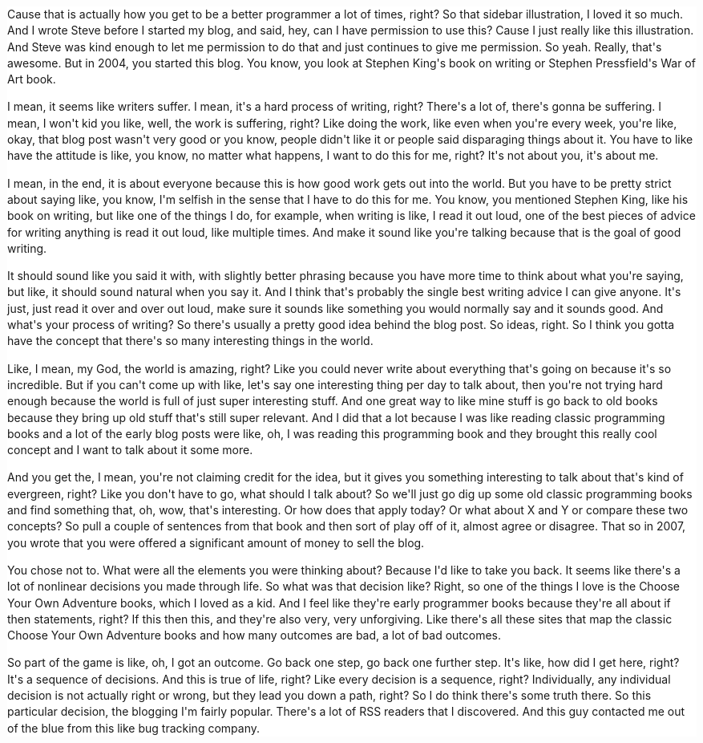 Cause that is actually how you get to be a better programmer a lot of times, right? So that sidebar illustration, I loved it so much. And I wrote Steve before I started my blog, and said, hey, can I have permission to use this? Cause I just really like this illustration. And Steve was kind enough to let me permission to do that and just continues to give me permission. So yeah. Really, that's awesome. But in 2004, you started this blog. You know, you look at Stephen King's book on writing or Stephen Pressfield's War of Art book.

I mean, it seems like writers suffer. I mean, it's a hard process of writing, right? There's a lot of, there's gonna be suffering. I mean, I won't kid you like, well, the work is suffering, right? Like doing the work, like even when you're every week, you're like, okay, that blog post wasn't very good or you know, people didn't like it or people said disparaging things about it. You have to like have the attitude is like, you know, no matter what happens, I want to do this for me, right? It's not about you, it's about me.

I mean, in the end, it is about everyone because this is how good work gets out into the world. But you have to be pretty strict about saying like, you know, I'm selfish in the sense that I have to do this for me. You know, you mentioned Stephen King, like his book on writing, but like one of the things I do, for example, when writing is like, I read it out loud, one of the best pieces of advice for writing anything is read it out loud, like multiple times. And make it sound like you're talking because that is the goal of good writing.

It should sound like you said it with, with slightly better phrasing because you have more time to think about what you're saying, but like, it should sound natural when you say it. And I think that's probably the single best writing advice I can give anyone. It's just, just read it over and over out loud, make sure it sounds like something you would normally say and it sounds good. And what's your process of writing? So there's usually a pretty good idea behind the blog post. So ideas, right. So I think you gotta have the concept that there's so many interesting things in the world.

Like, I mean, my God, the world is amazing, right? Like you could never write about everything that's going on because it's so incredible. But if you can't come up with like, let's say one interesting thing per day to talk about, then you're not trying hard enough because the world is full of just super interesting stuff. And one great way to like mine stuff is go back to old books because they bring up old stuff that's still super relevant. And I did that a lot because I was like reading classic programming books and a lot of the early blog posts were like, oh, I was reading this programming book and they brought this really cool concept and I want to talk about it some more.

And you get the, I mean, you're not claiming credit for the idea, but it gives you something interesting to talk about that's kind of evergreen, right? Like you don't have to go, what should I talk about? So we'll just go dig up some old classic programming books and find something that, oh, wow, that's interesting. Or how does that apply today? Or what about X and Y or compare these two concepts? So pull a couple of sentences from that book and then sort of play off of it, almost agree or disagree. That so in 2007, you wrote that you were offered a significant amount of money to sell the blog.

You chose not to. What were all the elements you were thinking about? Because I'd like to take you back. It seems like there's a lot of nonlinear decisions you made through life. So what was that decision like? Right, so one of the things I love is the Choose Your Own Adventure books, which I loved as a kid. And I feel like they're early programmer books because they're all about if then statements, right? If this then this, and they're also very, very unforgiving. Like there's all these sites that map the classic Choose Your Own Adventure books and how many outcomes are bad, a lot of bad outcomes.

So part of the game is like, oh, I got an outcome. Go back one step, go back one further step. It's like, how did I get here, right? It's a sequence of decisions. And this is true of life, right? Like every decision is a sequence, right? Individually, any individual decision is not actually right or wrong, but they lead you down a path, right? So I do think there's some truth there. So this particular decision, the blogging I'm fairly popular. There's a lot of RSS readers that I discovered. And this guy contacted me out of the blue from this like bug tracking company.
